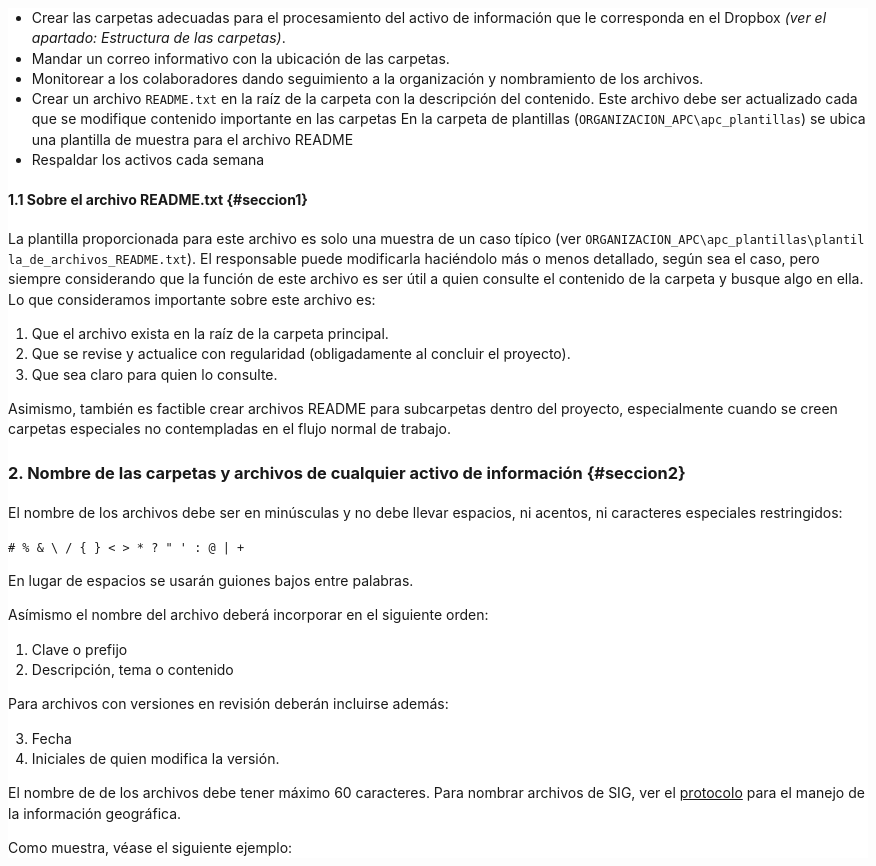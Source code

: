 * Crear las carpetas adecuadas para el procesamiento del activo de información que le corresponda en el Dropbox
  _(ver el apartado: Estructura de las carpetas)_.
* Mandar un correo informativo con la ubicación de las carpetas.
* Monitorear a los colaboradores dando seguimiento a la organización y nombramiento de los archivos.
* Crear un archivo `README.txt` en la raíz de la carpeta con la descripción del contenido. Este archivo debe ser actualizado cada que se modifique contenido importante en las carpetas
En la carpeta de plantillas (`ORGANIZACION_APC\apc_plantillas`) se ubica una plantilla de muestra para el archivo README
* Respaldar los activos cada semana

#### 1.1 Sobre el archivo README.txt {#seccion1}

La plantilla proporcionada para este archivo es solo una muestra de un caso típico (ver `ORGANIZACION_APC\apc_plantillas\plantilla_de_archivos_README.txt`). El responsable puede modificarla haciéndolo más o menos detallado, según sea el caso, pero siempre considerando que la función de este archivo es ser útil a quien consulte el contenido de la carpeta y busque algo en ella. Lo que consideramos importante sobre este archivo es:

1. Que el archivo exista en la raíz de la carpeta principal.
2. Que se revise y actualice con regularidad (obligadamente al concluir el proyecto).
3. Que sea claro para quien lo consulte.

Asimismo, también es factible crear archivos README para subcarpetas dentro del proyecto, especialmente cuando se creen carpetas especiales no contempladas en el flujo normal de trabajo.

### 2. Nombre de las carpetas y archivos de cualquier activo de información {#seccion2}

El nombre de los archivos debe ser en minúsculas y no debe llevar espacios, ni acentos, ni caracteres especiales restringidos:

 `# % & \ / { } < > * ? " ' : @ | +`

En lugar de espacios se usarán guiones bajos entre palabras.

Asímismo el nombre del archivo deberá incorporar en el siguiente orden:

1. Clave o prefijo
2. Descripción, tema o contenido

 Para archivos con versiones en revisión deberán incluirse además:

3. Fecha
4. Iniciales de quien modifica la versión.

El nombre de de los archivos debe tener máximo 60 caracteres. Para nombrar archivos de SIG, ver el [protocolo](https://lancis-apc.github.io/planeacion-colaborativa/protocolo_manejo_info_gis.html) para el manejo de la información geográfica.

Como muestra, véase el siguiente ejemplo:
